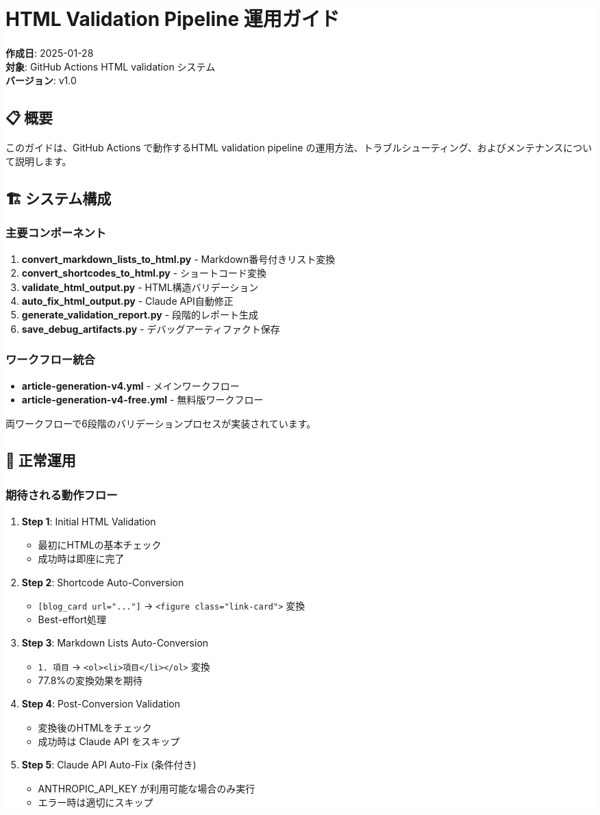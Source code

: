 # HTML Validation Pipeline 運用ガイド

**作成日**: 2025-01-28  
**対象**: GitHub Actions HTML validation システム  
**バージョン**: v1.0  

## 📋 概要

このガイドは、GitHub Actions で動作するHTML validation pipeline の運用方法、トラブルシューティング、およびメンテナンスについて説明します。

## 🏗️ システム構成

### 主要コンポーネント

1. **convert_markdown_lists_to_html.py** - Markdown番号付きリスト変換
2. **convert_shortcodes_to_html.py** - ショートコード変換  
3. **validate_html_output.py** - HTML構造バリデーション
4. **auto_fix_html_output.py** - Claude API自動修正
5. **generate_validation_report.py** - 段階的レポート生成
6. **save_debug_artifacts.py** - デバッグアーティファクト保存

### ワークフロー統合

- **article-generation-v4.yml** - メインワークフロー
- **article-generation-v4-free.yml** - 無料版ワークフロー

両ワークフローで6段階のバリデーションプロセスが実装されています。

## 🚀 正常運用

### 期待される動作フロー

1. **Step 1**: Initial HTML Validation
   - 最初にHTMLの基本チェック
   - 成功時は即座に完了

2. **Step 2**: Shortcode Auto-Conversion  
   - `[blog_card url="..."]` → `<figure class="link-card">` 変換
   - Best-effort処理

3. **Step 3**: Markdown Lists Auto-Conversion
   - `1. 項目` → `<ol><li>項目</li></ol>` 変換  
   - 77.8%の変換効果を期待

4. **Step 4**: Post-Conversion Validation
   - 変換後のHTMLをチェック
   - 成功時は Claude API をスキップ

5. **Step 5**: Claude API Auto-Fix (条件付き)
   - ANTHROPIC_API_KEY が利用可能な場合のみ実行
   - エラー時は適切にスキップ
